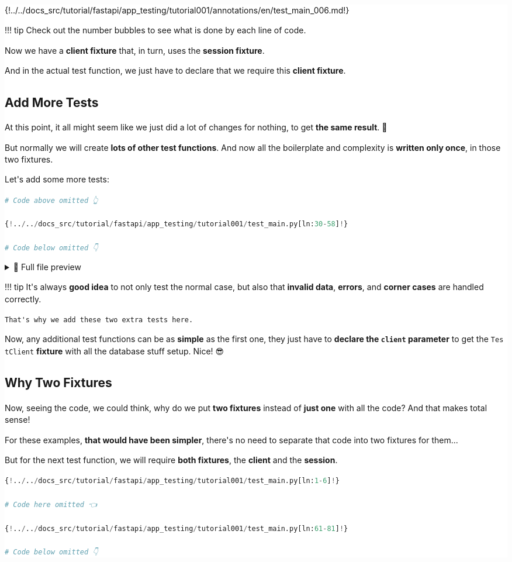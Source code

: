 {!../../docs_src/tutorial/fastapi/app_testing/tutorial001/annotations/en/test_main_006.md!}

!!! tip
    Check out the number bubbles to see what is done by each line of code.

Now we have a **client fixture** that, in turn, uses the **session fixture**.

And in the actual test function, we just have to declare that we require this **client fixture**.

## Add More Tests

At this point, it all might seem like we just did a lot of changes for nothing, to get **the same result**. 🤔

But normally we will create **lots of other test functions**. And now all the boilerplate and complexity is **written only once**, in those two fixtures.

Let's add some more tests:

```Python hl_lines="3  22"
# Code above omitted 👆

{!../../docs_src/tutorial/fastapi/app_testing/tutorial001/test_main.py[ln:30-58]!}

# Code below omitted 👇
```

<details><summary>👀 Full file preview</summary></details>

!!! tip
    It's always **good idea** to not only test the normal case, but also that **invalid data**, **errors**, and **corner cases** are handled correctly.

    That's why we add these two extra tests here.

Now, any additional test functions can be as **simple** as the first one, they just have to **declare the `client` parameter** to get the `TestClient` **fixture** with all the database stuff setup. Nice! 😎

## Why Two Fixtures

Now, seeing the code, we could think, why do we put **two fixtures** instead of **just one** with all the code? And that makes total sense!

For these examples, **that would have been simpler**, there's no need to separate that code into two fixtures for them...

But for the next test function, we will require **both fixtures**, the **client** and the **session**.

```Python hl_lines="6  10"
{!../../docs_src/tutorial/fastapi/app_testing/tutorial001/test_main.py[ln:1-6]!}

# Code here omitted 👈

{!../../docs_src/tutorial/fastapi/app_testing/tutorial001/test_main.py[ln:61-81]!}

# Code below omitted 👇
```
